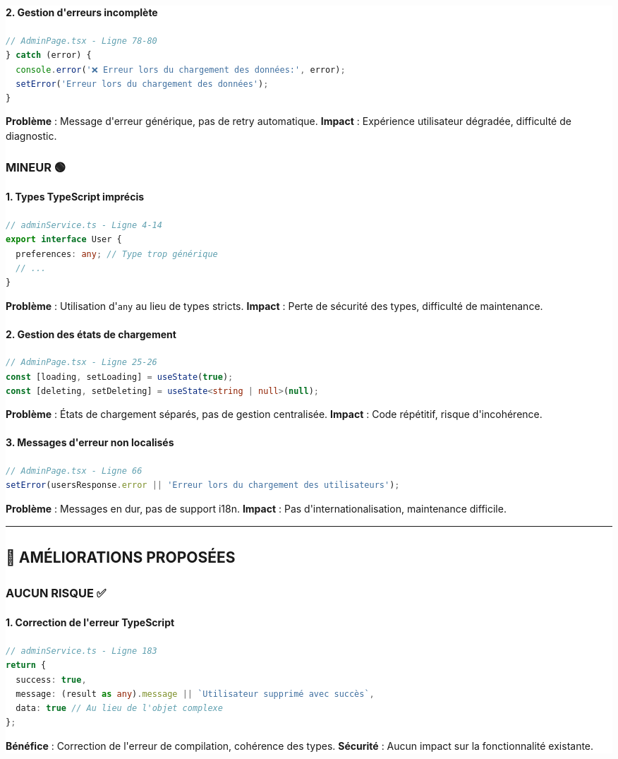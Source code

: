#### **2. Gestion d'erreurs incomplète**
```typescript
// AdminPage.tsx - Ligne 78-80
} catch (error) {
  console.error('❌ Erreur lors du chargement des données:', error);
  setError('Erreur lors du chargement des données');
}
```
**Problème** : Message d'erreur générique, pas de retry automatique.
**Impact** : Expérience utilisateur dégradée, difficulté de diagnostic.

### **MINEUR** 🟢

#### **1. Types TypeScript imprécis**
```typescript
// adminService.ts - Ligne 4-14
export interface User {
  preferences: any; // Type trop générique
  // ...
}
```
**Problème** : Utilisation d'`any` au lieu de types stricts.
**Impact** : Perte de sécurité des types, difficulté de maintenance.

#### **2. Gestion des états de chargement**
```typescript
// AdminPage.tsx - Ligne 25-26
const [loading, setLoading] = useState(true);
const [deleting, setDeleting] = useState<string | null>(null);
```
**Problème** : États de chargement séparés, pas de gestion centralisée.
**Impact** : Code répétitif, risque d'incohérence.

#### **3. Messages d'erreur non localisés**
```typescript
// AdminPage.tsx - Ligne 66
setError(usersResponse.error || 'Erreur lors du chargement des utilisateurs');
```
**Problème** : Messages en dur, pas de support i18n.
**Impact** : Pas d'internationalisation, maintenance difficile.

---

## 🔧 AMÉLIORATIONS PROPOSÉES

### **AUCUN RISQUE** ✅

#### **1. Correction de l'erreur TypeScript**
```typescript
// adminService.ts - Ligne 183
return { 
  success: true, 
  message: (result as any).message || `Utilisateur supprimé avec succès`,
  data: true // Au lieu de l'objet complexe
};
```
**Bénéfice** : Correction de l'erreur de compilation, cohérence des types.
**Sécurité** : Aucun impact sur la fonctionnalité existante.
